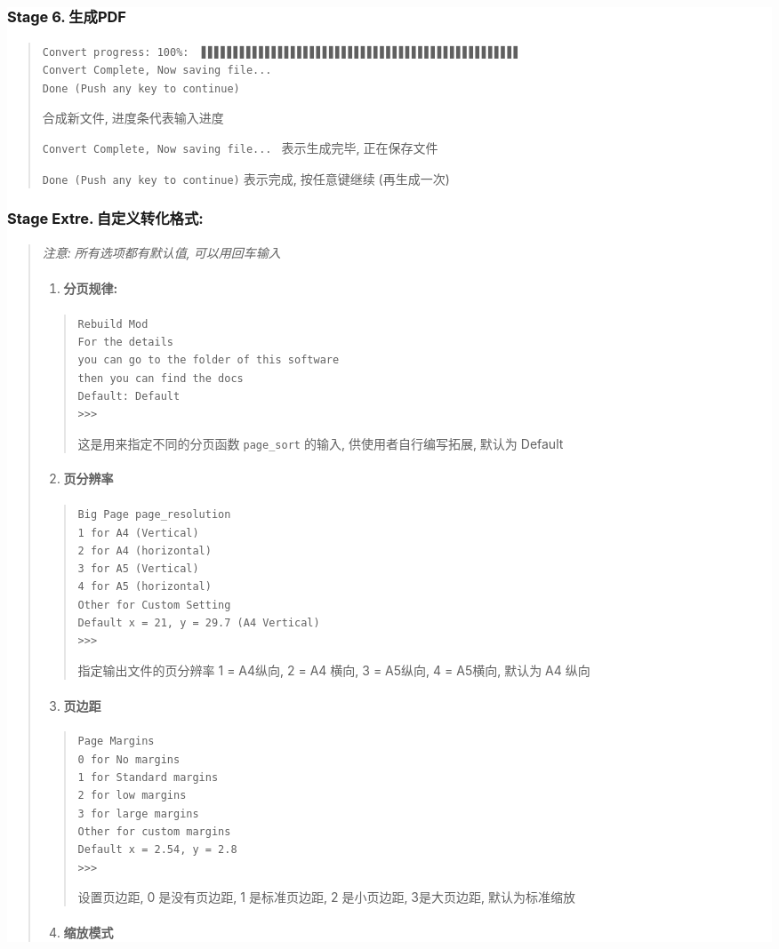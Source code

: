 ### 	Stage 6. 生成PDF

> ```
> Convert progress: 100%:  ▋▋▋▋▋▋▋▋▋▋▋▋▋▋▋▋▋▋▋▋▋▋▋▋▋▋▋▋▋▋▋▋▋▋▋▋▋▋▋▋▋▋▋▋▋▋▋▋▋▋
> Convert Complete, Now saving file...
> Done (Push any key to continue)
> ```
>
> 合成新文件, 进度条代表输入进度
>
> `Convert Complete, Now saving file... ` 表示生成完毕, 正在保存文件
>
> `Done (Push any key to continue)` 表示完成, 按任意键继续 (再生成一次)

### 	Stage Extre. 自定义转化格式:

> _注意: 所有选项都有默认值, 可以用回车输入_
>
> 1. #### 分页规律:
>
> > ```
> > Rebuild Mod
> > For the details
> > you can go to the folder of this software
> > then you can find the docs
> > Default: Default
> > >>>
> > ```
> >
> > 这是用来指定不同的分页函数 `page_sort` 的输入, 供使用者自行编写拓展, 默认为 Default
>
> 2. #### 页分辨率
>
> > ```
> > Big Page page_resolution
> > 1 for A4 (Vertical)
> > 2 for A4 (horizontal)
> > 3 for A5 (Vertical)
> > 4 for A5 (horizontal)
> > Other for Custom Setting
> > Default x = 21, y = 29.7 (A4 Vertical)
> > >>>
> > ```
> >
> > 指定输出文件的页分辨率 1 = A4纵向, 2 = A4 横向, 3 = A5纵向, 4 = A5横向, 默认为 A4 纵向
>
> 3. #### 页边距
>
> > ```
> > Page Margins
> > 0 for No margins
> > 1 for Standard margins
> > 2 for low margins
> > 3 for large margins
> > Other for custom margins
> > Default x = 2.54, y = 2.8
> > >>>
> > ```
> >
> > 设置页边距, 0 是没有页边距, 1 是标准页边距, 2 是小页边距, 3是大页边距, 默认为标准缩放
>
> 4. #### 缩放模式
>